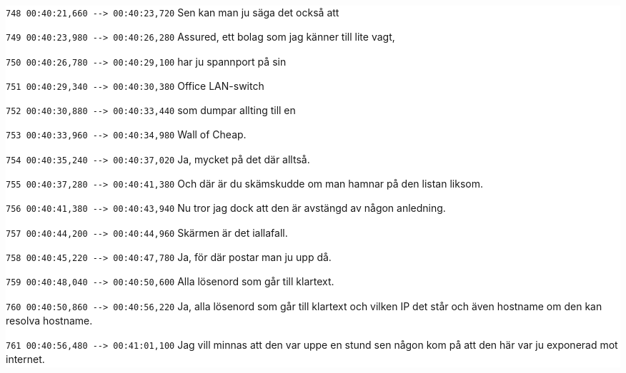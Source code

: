 
`748 00:40:21,660 --> 00:40:23,720`
Sen kan man ju säga det också att



`749 00:40:23,980 --> 00:40:26,280`
Assured, ett bolag som jag känner till lite vagt,



`750 00:40:26,780 --> 00:40:29,100`
har ju spannport på sin



`751 00:40:29,340 --> 00:40:30,380`
Office LAN-switch



`752 00:40:30,880 --> 00:40:33,440`
som dumpar allting till en



`753 00:40:33,960 --> 00:40:34,980`
Wall of Cheap.



`754 00:40:35,240 --> 00:40:37,020`
Ja, mycket på det där alltså.



`755 00:40:37,280 --> 00:40:41,380`
Och där är du skämskudde om man hamnar på den listan liksom.



`756 00:40:41,380 --> 00:40:43,940`
Nu tror jag dock att den är avstängd av någon anledning.



`757 00:40:44,200 --> 00:40:44,960`
Skärmen är det iallafall.



`758 00:40:45,220 --> 00:40:47,780`
Ja, för där postar man ju upp då.



`759 00:40:48,040 --> 00:40:50,600`
Alla lösenord som går till klartext.



`760 00:40:50,860 --> 00:40:56,220`
Ja, alla lösenord som går till klartext och vilken IP det står och även hostname om den kan resolva hostname.



`761 00:40:56,480 --> 00:41:01,100`
Jag vill minnas att den var uppe en stund sen någon kom på att den här var ju exponerad mot internet.
